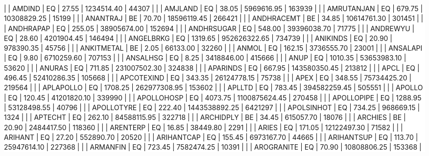 |  | AMDIND | EQ | 27.55 | 1234514.40 | 44307 |
|  | AMJLAND | EQ | 38.05 | 5969616.95 | 163939 |
|  | AMRUTANJAN | EQ | 679.75 | 10308829.25 | 15199 |
|  | ANANTRAJ | BE | 70.70 | 18596119.45 | 266421 |
|  | ANDHRACEMT | BE | 34.85 | 10614761.30 | 301451 |
|  | ANDHRAPAP | EQ | 255.05 | 38905674.00 | 152694 |
|  | ANDHRSUGAR | EQ | 548.00 | 39396038.70 | 71775 |
|  | ANDREWYU | EQ | 28.60 | 4201904.45 | 146494 |
|  | ANGELBRKG | EQ | 1319.65 | 952626322.65 | 734739 |
|  | ANIKINDS | EQ | 20.90 | 978390.35 | 45756 |
|  | ANKITMETAL | BE | 2.05 | 66133.00 | 32260 |
|  | ANMOL | EQ | 162.15 | 3736555.70 | 23001 |
|  | ANSALAPI | EQ | 9.80 | 6710259.60 | 707153 |
|  | ANSALHSG | EQ | 8.25 | 3418846.00 | 415666 |
|  | ANUP | EQ | 1010.35 | 53653983.10 | 53620 |
|  | ANURAS | EQ | 711.85 | 231007502.30 | 324838 |
|  | APARINDS | EQ | 667.95 | 143580350.45 | 213812 |
|  | APCL | EQ | 496.45 | 52410286.35 | 105668 |
|  | APCOTEXIND | EQ | 343.35 | 26124778.15 | 75738 |
|  | APEX | EQ | 348.55 | 75734425.20 | 219564 |
|  | APLAPOLLO | EQ | 1708.25 | 262977308.95 | 153602 |
|  | APLLTD | EQ | 783.45 | 394582259.45 | 505551 |
|  | APOLLO | EQ | 120.45 | 41201820.10 | 339990 |
|  | APOLLOHOSP | EQ | 4073.75 | 1100875624.45 | 270458 |
|  | APOLLOPIPE | EQ | 1288.95 | 53128498.55 | 40796 |
|  | APOLLOTYRE | EQ | 222.40 | 1443538892.25 | 6421297 |
|  | APOLSINHOT | EQ | 734.25 | 968669.15 | 1324 |
|  | APTECHT | EQ | 262.10 | 84588115.95 | 322718 |
|  | ARCHIDPLY | BE | 34.45 | 615057.70 | 18076 |
|  | ARCHIES | BE | 20.90 | 2484417.50 | 118360 |
|  | ARENTERP | EQ | 16.85 | 38449.80 | 2291 |
|  | ARIES | EQ | 171.05 | 12122497.30 | 71582 |
|  | ARIHANT | EQ | 27.20 | 552890.70 | 20520 |
|  | ARIHANTCAP | EQ | 155.45 | 6973167.70 | 44665 |
|  | ARIHANTSUP | EQ | 113.70 | 25947614.10 | 227368 |
|  | ARMANFIN | EQ | 723.45 | 7582474.25 | 10391 |
|  | AROGRANITE | EQ | 70.90 | 10808806.25 | 153368 |